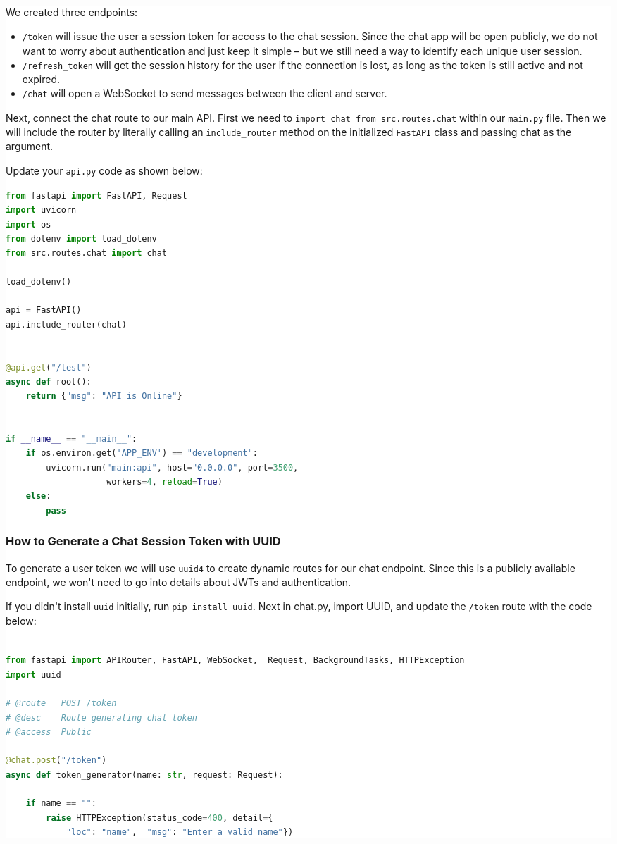 We created three endpoints:

- `/token` will issue the user a session token for access to the chat session. Since the chat app will be open publicly, we do not want to worry about authentication and just keep it simple – but we still need a way to identify each unique user session.
- `/refresh_token` will get the session history for the user if the connection is lost, as long as the token is still active and not expired.
- `/chat` will open a WebSocket to send messages between the client and server.

Next, connect the chat route to our main API. First we need to `import chat from src.routes.chat` within our `main.py` file. Then we will include the router by literally calling an `include_router` method on the initialized `FastAPI` class and passing chat as the argument.

Update your `api.py` code as shown below:

```python
from fastapi import FastAPI, Request
import uvicorn
import os
from dotenv import load_dotenv
from src.routes.chat import chat

load_dotenv()

api = FastAPI()
api.include_router(chat)


@api.get("/test")
async def root():
    return {"msg": "API is Online"}


if __name__ == "__main__":
    if os.environ.get('APP_ENV') == "development":
        uvicorn.run("main:api", host="0.0.0.0", port=3500,
                    workers=4, reload=True)
    else:
        pass

```

### How to Generate a Chat Session Token with UUID

To generate a user token we will use `uuid4` to create dynamic routes for our chat endpoint. Since this is a publicly available endpoint, we won't need to go into details about JWTs and authentication.

If you didn't install `uuid` initially, run `pip install uuid`. Next in chat.py, import UUID, and update the `/token` route with the code below:

```py

from fastapi import APIRouter, FastAPI, WebSocket,  Request, BackgroundTasks, HTTPException
import uuid

# @route   POST /token
# @desc    Route generating chat token
# @access  Public

@chat.post("/token")
async def token_generator(name: str, request: Request):

    if name == "":
        raise HTTPException(status_code=400, detail={
            "loc": "name",  "msg": "Enter a valid name"})

```